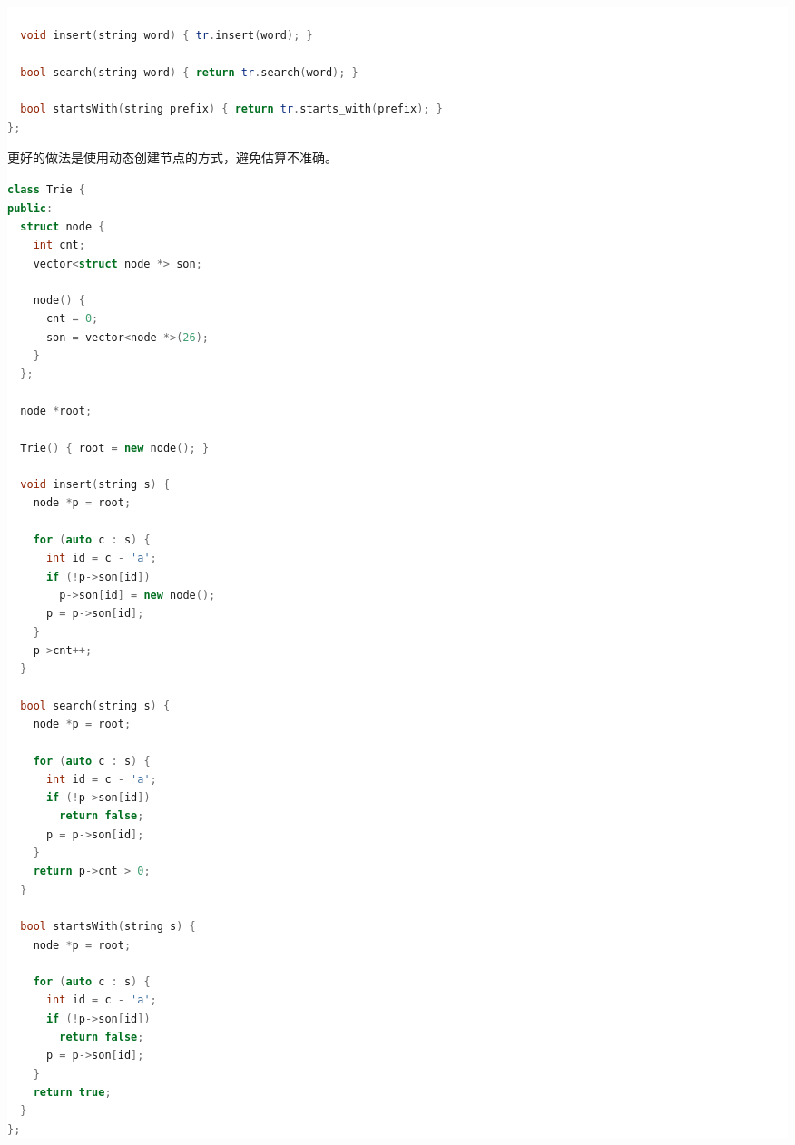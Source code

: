 ```cpp

  void insert(string word) { tr.insert(word); }

  bool search(string word) { return tr.search(word); }

  bool startsWith(string prefix) { return tr.starts_with(prefix); }
};
```

更好的做法是使用动态创建节点的方式，避免估算不准确。

```cpp
class Trie {
public:
  struct node {
    int cnt;
    vector<struct node *> son;

    node() {
      cnt = 0;
      son = vector<node *>(26);
    }
  };

  node *root;

  Trie() { root = new node(); }

  void insert(string s) {
    node *p = root;

    for (auto c : s) {
      int id = c - 'a';
      if (!p->son[id])
        p->son[id] = new node();
      p = p->son[id];
    }
    p->cnt++;
  }

  bool search(string s) {
    node *p = root;

    for (auto c : s) {
      int id = c - 'a';
      if (!p->son[id])
        return false;
      p = p->son[id];
    }
    return p->cnt > 0;
  }

  bool startsWith(string s) {
    node *p = root;

    for (auto c : s) {
      int id = c - 'a';
      if (!p->son[id])
        return false;
      p = p->son[id];
    }
    return true;
  }
};
```